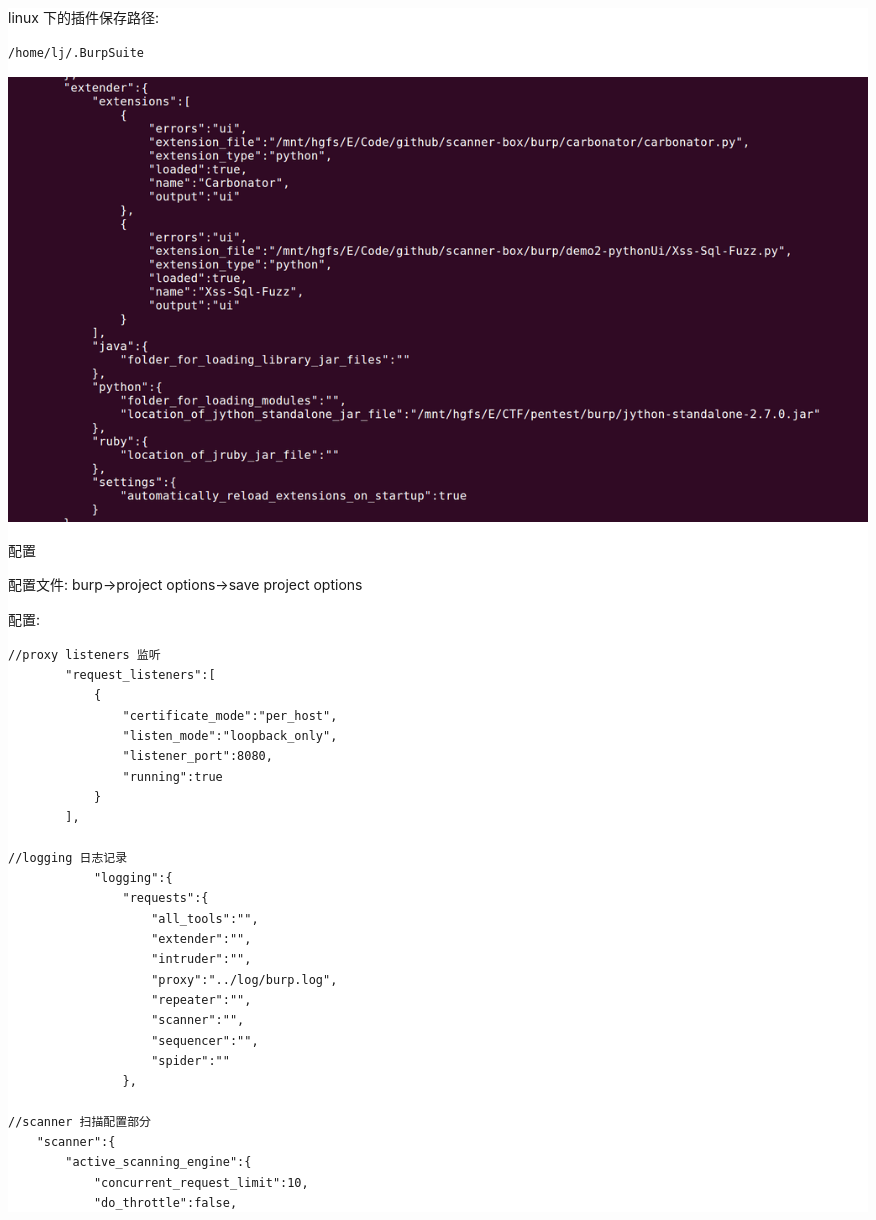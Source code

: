 linux 下的插件保存路径:
```
/home/lj/.BurpSuite
```
![image](.././images/burpsuite/DF331D39853649E499CAEE76B4E73C08.png)

配置
```

```

配置文件: burp->project options->save project options

配置:
```
//proxy listeners 监听
        "request_listeners":[
            {
                "certificate_mode":"per_host",
                "listen_mode":"loopback_only",
                "listener_port":8080,
                "running":true
            }
        ],
      
//logging 日志记录
            "logging":{
                "requests":{
                    "all_tools":"",
                    "extender":"",
                    "intruder":"",
                    "proxy":"../log/burp.log",
                    "repeater":"",
                    "scanner":"",
                    "sequencer":"",
                    "spider":""
                },

//scanner 扫描配置部分
    "scanner":{
        "active_scanning_engine":{
            "concurrent_request_limit":10,
            "do_throttle":false,
```